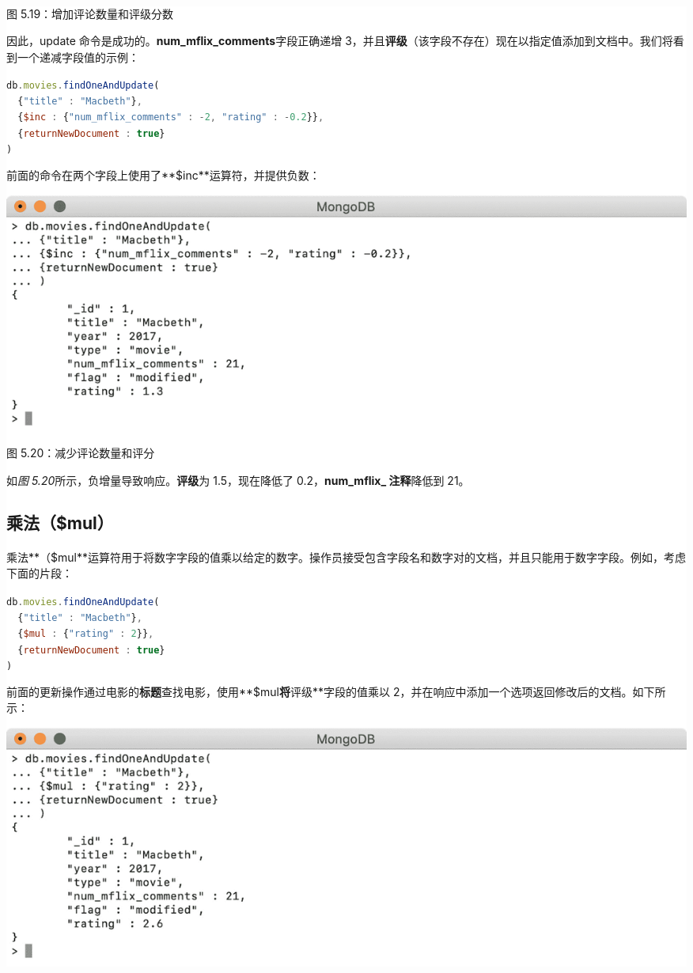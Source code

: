 图 5.19：增加评论数量和评级分数

因此，update 命令是成功的。**num_mflix_comments**字段正确递增 3，并且**评级**（该字段不存在）现在以指定值添加到文档中。我们将看到一个递减字段值的示例：

```js
db.movies.findOneAndUpdate(
  {"title" : "Macbeth"},
  {$inc : {"num_mflix_comments" : -2, "rating" : -0.2}},
  {returnNewDocument : true}
)
```

前面的命令在两个字段上使用了**$inc**运算符，并提供负数：

![Figure 5.20: Decrementing the number of comments and rating score ](img/B15507_05_20.jpg)

图 5.20：减少评论数量和评分

如*图 5.20*所示，负增量导致响应。**评级**为 1.5，现在降低了 0.2，**num_mflix_ 注释**降低到 21。

## 乘法（$mul）

乘法**（$mul**运算符用于将数字字段的值乘以给定的数字。操作员接受包含字段名和数字对的文档，并且只能用于数字字段。例如，考虑下面的片段：

```js
db.movies.findOneAndUpdate(
  {"title" : "Macbeth"},
  {$mul : {"rating" : 2}},
  {returnNewDocument : true}
)
```

前面的更新操作通过电影的**标题**查找电影，使用**$mul**将**评级**字段的值乘以 2，并在响应中添加一个选项返回修改后的文档。如下所示：

![Figure 5.21: Doubling the rating score ](img/B15507_05_21.jpg)
